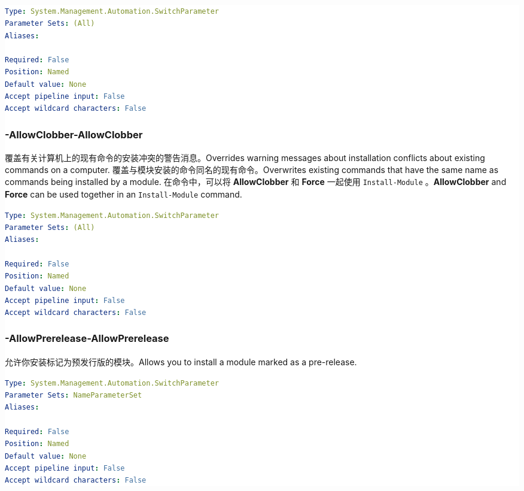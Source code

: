```yaml
Type: System.Management.Automation.SwitchParameter
Parameter Sets: (All)
Aliases:

Required: False
Position: Named
Default value: None
Accept pipeline input: False
Accept wildcard characters: False
```

### <span data-ttu-id="bd33d-150">-AllowClobber</span><span class="sxs-lookup"><span data-stu-id="bd33d-150">-AllowClobber</span></span>

<span data-ttu-id="bd33d-151">覆盖有关计算机上的现有命令的安装冲突的警告消息。</span><span class="sxs-lookup"><span data-stu-id="bd33d-151">Overrides warning messages about installation conflicts about existing commands on a computer.</span></span>
<span data-ttu-id="bd33d-152">覆盖与模块安装的命令同名的现有命令。</span><span class="sxs-lookup"><span data-stu-id="bd33d-152">Overwrites existing commands that have the same name as commands being installed by a module.</span></span>
<span data-ttu-id="bd33d-153">在命令中，可以将 **AllowClobber** 和 **Force** 一起使用 `Install-Module` 。</span><span class="sxs-lookup"><span data-stu-id="bd33d-153">**AllowClobber** and **Force** can be used together in an `Install-Module` command.</span></span>

```yaml
Type: System.Management.Automation.SwitchParameter
Parameter Sets: (All)
Aliases:

Required: False
Position: Named
Default value: None
Accept pipeline input: False
Accept wildcard characters: False
```

### <span data-ttu-id="bd33d-154">-AllowPrerelease</span><span class="sxs-lookup"><span data-stu-id="bd33d-154">-AllowPrerelease</span></span>

<span data-ttu-id="bd33d-155">允许你安装标记为预发行版的模块。</span><span class="sxs-lookup"><span data-stu-id="bd33d-155">Allows you to install a module marked as a pre-release.</span></span>

```yaml
Type: System.Management.Automation.SwitchParameter
Parameter Sets: NameParameterSet
Aliases:

Required: False
Position: Named
Default value: None
Accept pipeline input: False
Accept wildcard characters: False
```
